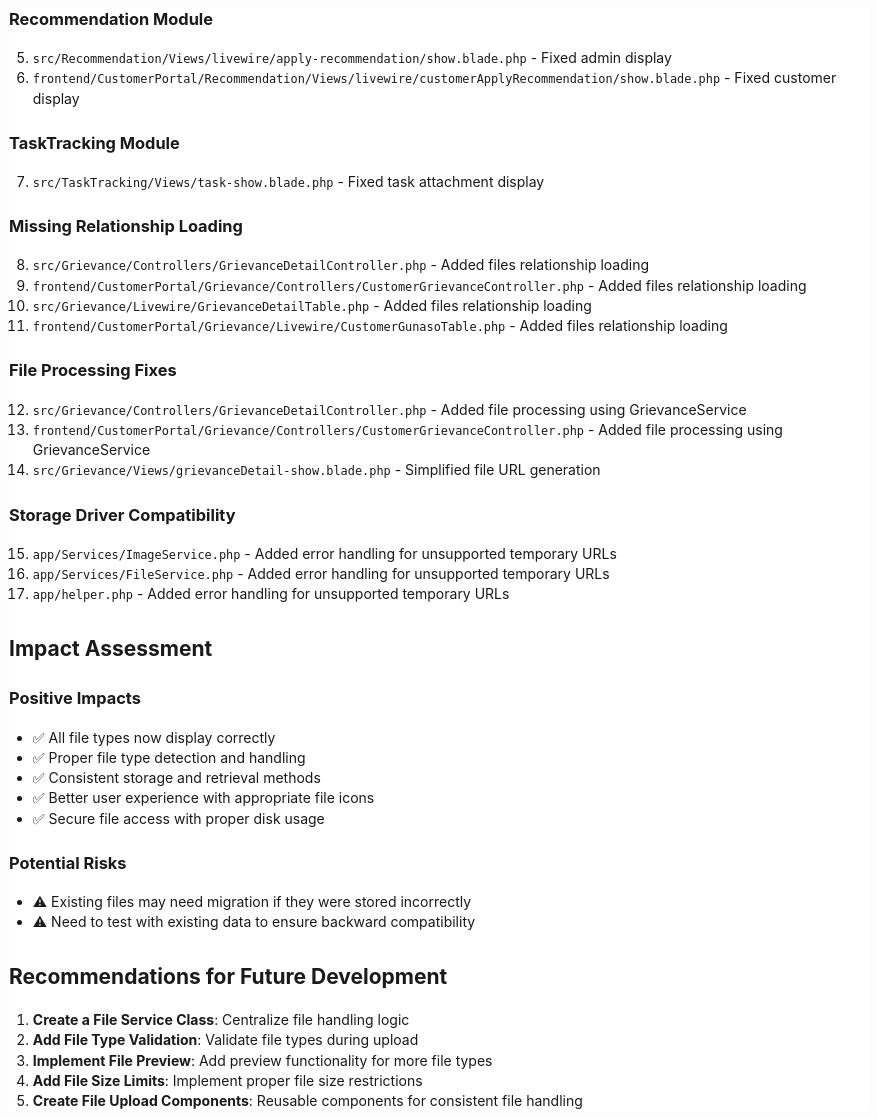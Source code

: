 ### Recommendation Module
5. `src/Recommendation/Views/livewire/apply-recommendation/show.blade.php` - Fixed admin display
6. `frontend/CustomerPortal/Recommendation/Views/livewire/customerApplyRecommendation/show.blade.php` - Fixed customer display

### TaskTracking Module
7. `src/TaskTracking/Views/task-show.blade.php` - Fixed task attachment display

### Missing Relationship Loading
8. `src/Grievance/Controllers/GrievanceDetailController.php` - Added files relationship loading
9. `frontend/CustomerPortal/Grievance/Controllers/CustomerGrievanceController.php` - Added files relationship loading
10. `src/Grievance/Livewire/GrievanceDetailTable.php` - Added files relationship loading
11. `frontend/CustomerPortal/Grievance/Livewire/CustomerGunasoTable.php` - Added files relationship loading

### File Processing Fixes
12. `src/Grievance/Controllers/GrievanceDetailController.php` - Added file processing using GrievanceService
13. `frontend/CustomerPortal/Grievance/Controllers/CustomerGrievanceController.php` - Added file processing using GrievanceService
14. `src/Grievance/Views/grievanceDetail-show.blade.php` - Simplified file URL generation

### Storage Driver Compatibility
15. `app/Services/ImageService.php` - Added error handling for unsupported temporary URLs
16. `app/Services/FileService.php` - Added error handling for unsupported temporary URLs
17. `app/helper.php` - Added error handling for unsupported temporary URLs

## Impact Assessment

### Positive Impacts
- ✅ All file types now display correctly
- ✅ Proper file type detection and handling
- ✅ Consistent storage and retrieval methods
- ✅ Better user experience with appropriate file icons
- ✅ Secure file access with proper disk usage

### Potential Risks
- ⚠️ Existing files may need migration if they were stored incorrectly
- ⚠️ Need to test with existing data to ensure backward compatibility

## Recommendations for Future Development

1. **Create a File Service Class**: Centralize file handling logic
2. **Add File Type Validation**: Validate file types during upload
3. **Implement File Preview**: Add preview functionality for more file types
4. **Add File Size Limits**: Implement proper file size restrictions
5. **Create File Upload Components**: Reusable components for consistent file handling
